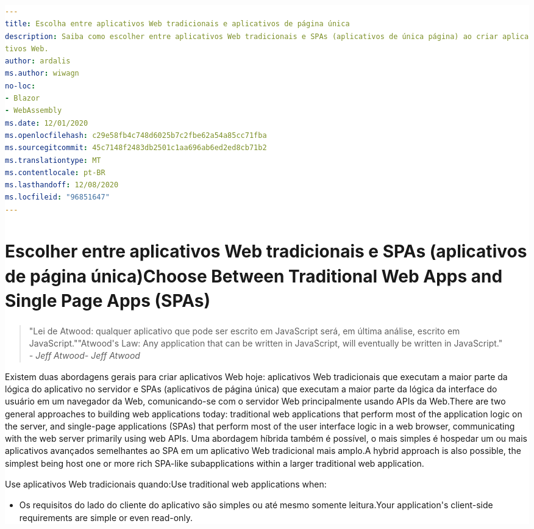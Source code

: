 ```yaml
---
title: Escolha entre aplicativos Web tradicionais e aplicativos de página única
description: Saiba como escolher entre aplicativos Web tradicionais e SPAs (aplicativos de única página) ao criar aplicativos Web.
author: ardalis
ms.author: wiwagn
no-loc:
- Blazor
- WebAssembly
ms.date: 12/01/2020
ms.openlocfilehash: c29e58fb4c748d6025b7c2fbe62a54a85cc71fba
ms.sourcegitcommit: 45c7148f2483db2501c1aa696ab6ed2ed8cb71b2
ms.translationtype: MT
ms.contentlocale: pt-BR
ms.lasthandoff: 12/08/2020
ms.locfileid: "96851647"
---
```

# <a name="choose-between-traditional-web-apps-and-single-page-apps-spas"></a><span data-ttu-id="eba2a-103">Escolher entre aplicativos Web tradicionais e SPAs (aplicativos de página única)</span><span class="sxs-lookup"><span data-stu-id="eba2a-103">Choose Between Traditional Web Apps and Single Page Apps (SPAs)</span></span>

> <span data-ttu-id="eba2a-104">"Lei de Atwood: qualquer aplicativo que pode ser escrito em JavaScript será, em última análise, escrito em JavaScript."</span><span class="sxs-lookup"><span data-stu-id="eba2a-104">"Atwood's Law: Any application that can be written in JavaScript, will eventually be written in JavaScript."</span></span>  
> <span data-ttu-id="eba2a-105">_\- Jeff Atwood_</span><span class="sxs-lookup"><span data-stu-id="eba2a-105">_\- Jeff Atwood_</span></span>

<span data-ttu-id="eba2a-106">Existem duas abordagens gerais para criar aplicativos Web hoje: aplicativos Web tradicionais que executam a maior parte da lógica do aplicativo no servidor e SPAs (aplicativos de página única) que executam a maior parte da lógica da interface do usuário em um navegador da Web, comunicando-se com o servidor Web principalmente usando APIs da Web.</span><span class="sxs-lookup"><span data-stu-id="eba2a-106">There are two general approaches to building web applications today: traditional web applications that perform most of the application logic on the server, and single-page applications (SPAs) that perform most of the user interface logic in a web browser, communicating with the web server primarily using web APIs.</span></span> <span data-ttu-id="eba2a-107">Uma abordagem híbrida também é possível, o mais simples é hospedar um ou mais aplicativos avançados semelhantes ao SPA em um aplicativo Web tradicional mais amplo.</span><span class="sxs-lookup"><span data-stu-id="eba2a-107">A hybrid approach is also possible, the simplest being host one or more rich SPA-like subapplications within a larger traditional web application.</span></span>

<span data-ttu-id="eba2a-108">Use aplicativos Web tradicionais quando:</span><span class="sxs-lookup"><span data-stu-id="eba2a-108">Use traditional web applications when:</span></span>

- <span data-ttu-id="eba2a-109">Os requisitos do lado do cliente do aplicativo são simples ou até mesmo somente leitura.</span><span class="sxs-lookup"><span data-stu-id="eba2a-109">Your application's client-side requirements are simple or even read-only.</span></span>
